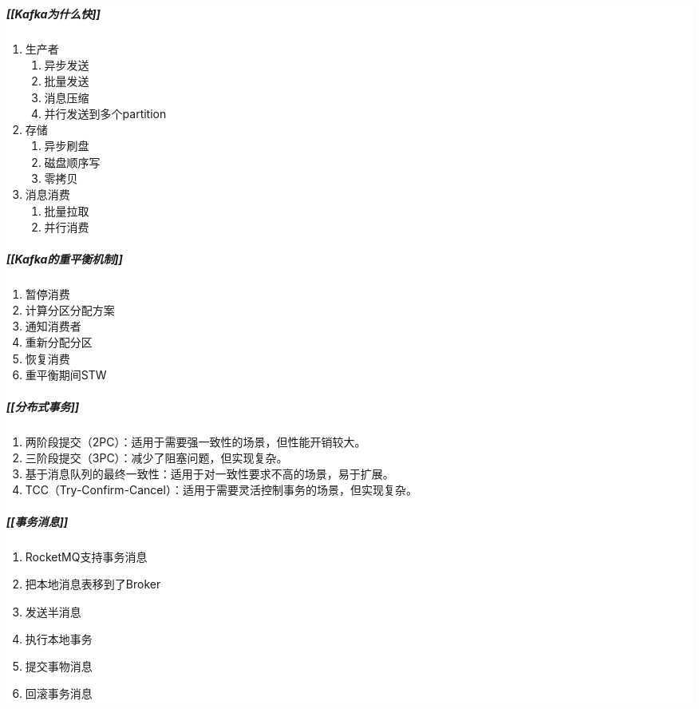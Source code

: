 ##### [[Kafka为什么快]]
1. 生产者
	1. 异步发送
	2. 批量发送
	3. 消息压缩
	4. 并行发送到多个partition
2. 存储
	1. 异步刷盘
	2. 磁盘顺序写
	3. 零拷贝
3. 消息消费
	1. 批量拉取
	2. 并行消费
##### [[Kafka的重平衡机制]]
1. 暂停消费
2. 计算分区分配方案
3. 通知消费者
4. 重新分配分区
5. 恢复消费
6. 重平衡期间STW
##### [[分布式事务]]
1. 两阶段提交（2PC）：适用于需要强一致性的场景，但性能开销较大。
2. 三阶段提交（3PC）：减少了阻塞问题，但实现复杂。
3. 基于消息队列的最终一致性：适用于对一致性要求不高的场景，易于扩展。
4. TCC（Try-Confirm-Cancel）：适用于需要灵活控制事务的场景，但实现复杂。

##### [[事务消息]]
1. RocketMQ支持事务消息
2. 把本地消息表移到了Broker

1. 发送半消息
2. 执行本地事务
3. 提交事物消息
4. 回滚事务消息

